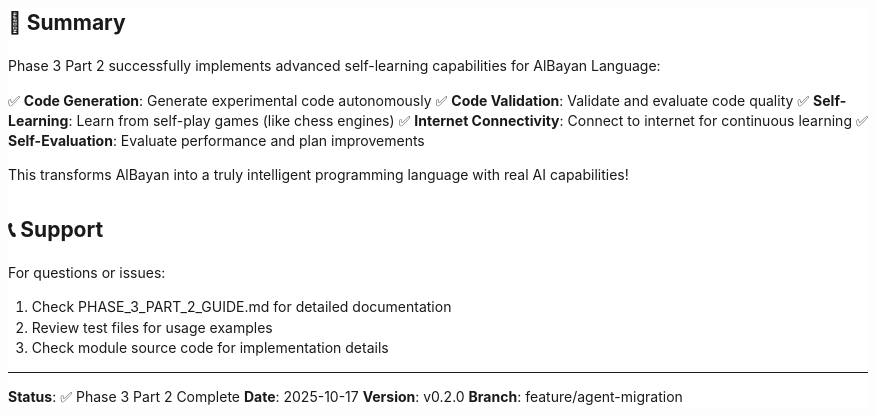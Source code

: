## 🎊 Summary

Phase 3 Part 2 successfully implements advanced self-learning capabilities for AlBayan Language:

✅ **Code Generation**: Generate experimental code autonomously
✅ **Code Validation**: Validate and evaluate code quality
✅ **Self-Learning**: Learn from self-play games (like chess engines)
✅ **Internet Connectivity**: Connect to internet for continuous learning
✅ **Self-Evaluation**: Evaluate performance and plan improvements

This transforms AlBayan into a truly intelligent programming language with real AI capabilities!

## 📞 Support

For questions or issues:
1. Check PHASE_3_PART_2_GUIDE.md for detailed documentation
2. Review test files for usage examples
3. Check module source code for implementation details

---

**Status**: ✅ Phase 3 Part 2 Complete
**Date**: 2025-10-17
**Version**: v0.2.0
**Branch**: feature/agent-migration

